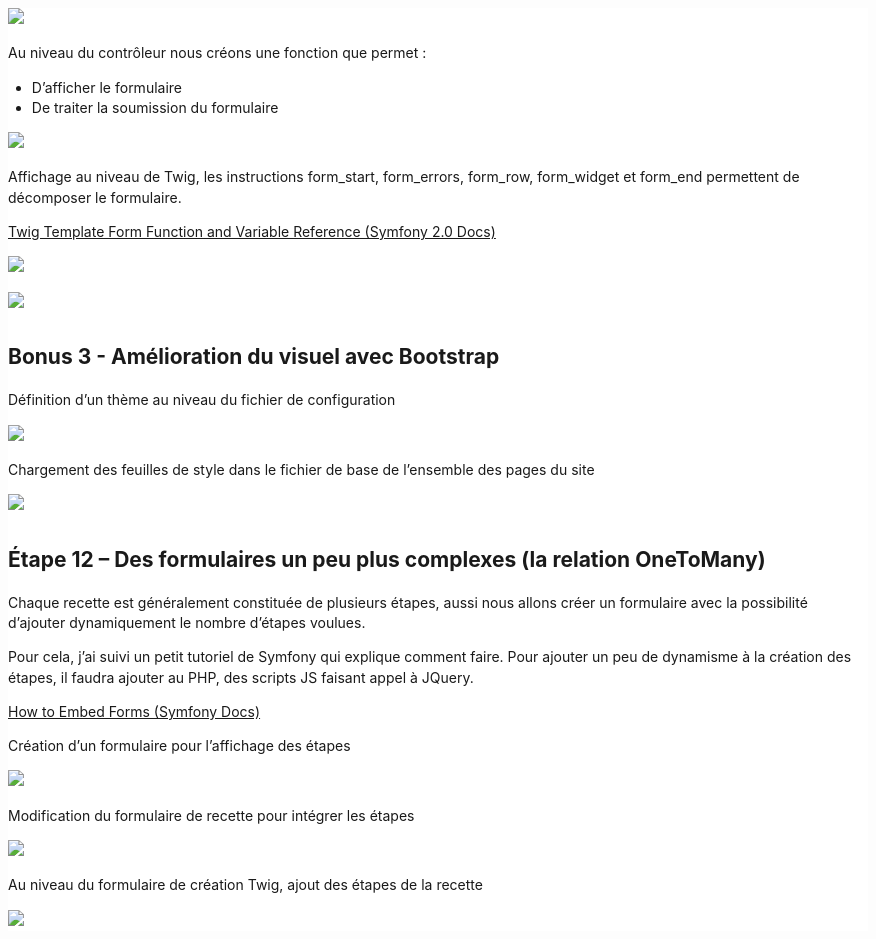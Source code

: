 ![](public/images/md/Aspose.Words.0a26150c-6c33-4bc0-9473-a4068ff84a1a.091.png)

Au niveau du contrôleur nous créons une fonction que permet :

- D’afficher le formulaire
- De traiter la soumission du formulaire

![](public/images/md/Aspose.Words.0a26150c-6c33-4bc0-9473-a4068ff84a1a.092.png)



Affichage au niveau de Twig, les instructions form\_start, form\_errors, form\_row, form\_widget et form\_end permettent de décomposer le formulaire.

[Twig Template Form Function and Variable Reference (Symfony 2.0 Docs)](https://symfony.com/doc/2.0/reference/forms/twig_reference.html)

![](public/images/md/Aspose.Words.0a26150c-6c33-4bc0-9473-a4068ff84a1a.093.png)

![](public/images/md/Aspose.Words.0a26150c-6c33-4bc0-9473-a4068ff84a1a.094.png)
## Bonus 3 - Amélioration du visuel avec Bootstrap

Définition d’un thème au niveau du fichier de configuration 

![](public/images/md/Aspose.Words.0a26150c-6c33-4bc0-9473-a4068ff84a1a.095.png)

Chargement des feuilles de style dans le fichier de base de l’ensemble des pages du site

![](public/images/md/Aspose.Words.0a26150c-6c33-4bc0-9473-a4068ff84a1a.096.png)


## Étape 12 – Des formulaires un peu plus complexes (la relation OneToMany)

Chaque recette est généralement constituée de plusieurs étapes, aussi nous allons créer un formulaire avec la possibilité d’ajouter dynamiquement le nombre d’étapes voulues. 

Pour cela, j’ai suivi un petit tutoriel de Symfony qui explique comment faire. Pour ajouter un peu de dynamisme à la création des étapes, il faudra ajouter au PHP, des scripts JS faisant appel à JQuery. 

[How to Embed Forms (Symfony Docs)](https://symfony.com/doc/current/form/embedded.html)

Création d’un formulaire pour l’affichage des étapes

![](public/images/md/Aspose.Words.0a26150c-6c33-4bc0-9473-a4068ff84a1a.097.png)

Modification du formulaire de recette pour intégrer les étapes

![](public/images/md/Aspose.Words.0a26150c-6c33-4bc0-9473-a4068ff84a1a.098.png)

Au niveau du formulaire de création Twig, ajout des étapes de la recette

![](public/images/md/Aspose.Words.0a26150c-6c33-4bc0-9473-a4068ff84a1a.099.png)
